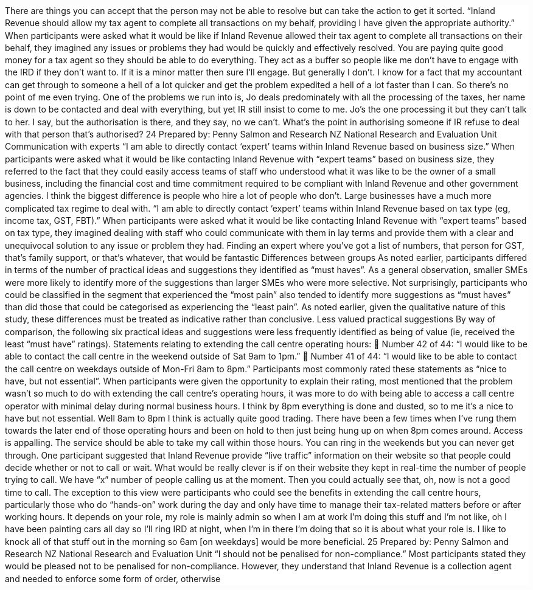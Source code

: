 There are things you can accept that the person may not be able to resolve but can take the action to get it sorted. “Inland Revenue should allow my tax agent to complete all transactions on my behalf, providing I have given the appropriate authority.” When participants were asked what it would be like if Inland Revenue allowed their tax agent to complete all transactions on their behalf, they imagined any issues or problems they had would be quickly and effectively resolved. You are paying quite good money for a tax agent so they should be able to do everything. They act as a buffer so people like me don’t have to engage with the IRD if they don’t want to. If it is a minor matter then sure I’ll engage. But generally I don’t. I know for a fact that my accountant can get through to someone a hell of a lot quicker and get the problem expedited a hell of a lot faster than I can. So there’s no point of me even trying. One of the problems we run into is, Jo deals predominately with all the processing of the taxes, her name is down to be contacted and deal with everything, but yet IR still insist to come to me. Jo’s the one processing it but they can’t talk to her. I say, but the authorisation is there, and they say, no we can’t. What’s the point in authorising someone if IR refuse to deal with that person that’s authorised? 24 Prepared by: Penny Salmon and Research NZ National Research and Evaluation Unit Communication with experts “I am able to directly contact ‘expert’ teams within Inland Revenue based on business size.” When participants were asked what it would be like contacting Inland Revenue with “expert teams” based on business size, they referred to the fact that they could easily access teams of staff who understood what it was like to be the owner of a small business, including the financial cost and time commitment required to be compliant with Inland Revenue and other government agencies. I think the biggest difference is people who hire a lot of people who don’t. Large businesses have a much more complicated tax regime to deal with. “I am able to directly contact ‘expert’ teams within Inland Revenue based on tax type (eg, income tax, GST, FBT).” When participants were asked what it would be like contacting Inland Revenue with “expert teams” based on tax type, they imagined dealing with staff who could communicate with them in lay terms and provide them with a clear and unequivocal solution to any issue or problem they had. Finding an expert where you’ve got a list of numbers, that person for GST, that’s family support, or that’s whatever, that would be fantastic Differences between groups As noted earlier, participants differed in terms of the number of practical ideas and suggestions they identified as “must haves”. As a general observation, smaller SMEs were more likely to identify more of the suggestions than larger SMEs who were more selective. Not surprisingly, participants who could be classified in the segment that experienced the “most pain” also tended to identify more suggestions as “must haves” than did those that could be categorised as experiencing the “least pain”. As noted earlier, given the qualitative nature of this study, these differences must be treated as indicative rather than conclusive. Less valued practical suggestions By way of comparison, the following six practical ideas and suggestions were less frequently identified as being of value (ie, received the least “must have” ratings). Statements relating to extending the call centre operating hours:  Number 42 of 44: “I would like to be able to contact the call centre in the weekend outside of Sat 9am to 1pm.”  Number 41 of 44: “I would like to be able to contact the call centre on weekdays outside of Mon-Fri 8am to 8pm.” Participants most commonly rated these statements as “nice to have, but not essential”. When participants were given the opportunity to explain their rating, most mentioned that the problem wasn’t so much to do with extending the call centre’s operating hours, it was more to do with being able to access a call centre operator with minimal delay during normal business hours. I think by 8pm everything is done and dusted, so to me it’s a nice to have but not essential. Well 8am to 8pm I think is actually quite good trading. There have been a few times when I’ve rung them towards the later end of those operating hours and been on hold to then just being hung up on when 8pm comes around. Access is appalling. The service should be able to take my call within those hours. You can ring in the weekends but you can never get through. One participant suggested that Inland Revenue provide “live traffic” information on their website so that people could decide whether or not to call or wait. What would be really clever is if on their website they kept in real-time the number of people trying to call. We have “x” number of people calling us at the moment. Then you could actually see that, oh, now is not a good time to call. The exception to this view were participants who could see the benefits in extending the call centre hours, particularly those who do “hands-on” work during the day and only have time to manage their tax-related matters before or after working hours. It depends on your role, my role is mainly admin so when I am at work I’m doing this stuff and I’m not like, oh I have been painting cars all day so I’ll ring IRD at night, when I’m in there I’m doing that so it is about what your role is. I like to knock all of that stuff out in the morning so 6am \[on weekdays\] would be more beneficial. 25 Prepared by: Penny Salmon and Research NZ National Research and Evaluation Unit “I should not be penalised for non-compliance.” Most participants stated they would be pleased not to be penalised for non-compliance. However, they understand that Inland Revenue is a collection agent and needed to enforce some form of order, otherwise